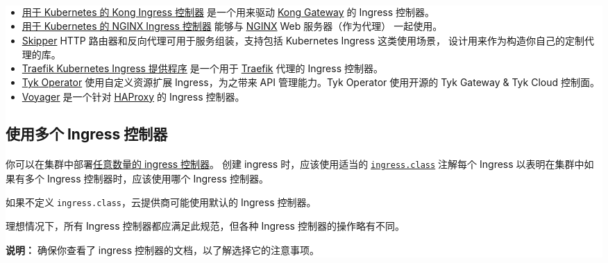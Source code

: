 - [用于 Kubernetes 的 Kong Ingress 控制器](https://github.com/Kong/kubernetes-ingress-controller#readme) 是一个用来驱动 [Kong Gateway](https://konghq.com/kong/) 的 Ingress 控制器。
- [用于 Kubernetes 的 NGINX Ingress 控制器](https://www.nginx.com/products/nginx-ingress-controller/) 能够与 [NGINX](https://www.nginx.com/resources/glossary/nginx/) Web 服务器（作为代理） 一起使用。
- [Skipper](https://opensource.zalando.com/skipper/kubernetes/ingress-controller/) HTTP 路由器和反向代理可用于服务组装，支持包括 Kubernetes Ingress 这类使用场景， 设计用来作为构造你自己的定制代理的库。
- [Traefik Kubernetes Ingress 提供程序](https://doc.traefik.io/traefik/providers/kubernetes-ingress/) 是一个用于 [Traefik](https://traefik.io/traefik/) 代理的 Ingress 控制器。
- [Tyk Operator](https://github.com/TykTechnologies/tyk-operator) 使用自定义资源扩展 Ingress，为之带来 API 管理能力。Tyk Operator 使用开源的 Tyk Gateway & Tyk Cloud 控制面。
- [Voyager](https://appscode.com/products/voyager) 是一个针对 [HAProxy](https://www.haproxy.org/#desc) 的 Ingress 控制器。

## 使用多个 Ingress 控制器

你可以在集群中部署[任意数量的 ingress 控制器](https://git.k8s.io/ingress-nginx/docs/user-guide/multiple-ingress.md#multiple-ingress-controllers)。 创建 ingress 时，应该使用适当的 [`ingress.class`](https://git.k8s.io/ingress-gce/docs/faq/README.md#how-do-i-run-multiple-ingress-controllers-in-the-same-cluster) 注解每个 Ingress 以表明在集群中如果有多个 Ingress 控制器时，应该使用哪个 Ingress 控制器。

如果不定义 `ingress.class`，云提供商可能使用默认的 Ingress 控制器。

理想情况下，所有 Ingress 控制器都应满足此规范，但各种 Ingress 控制器的操作略有不同。

**说明：** 确保你查看了 ingress 控制器的文档，以了解选择它的注意事项。





[ingress 官方]: https://kubernetes.io/zh/docs/concepts/services-networking/ingress/
[a liack]: https://www.alibabacloud.com/help/zh/doc-detail/199593.html


